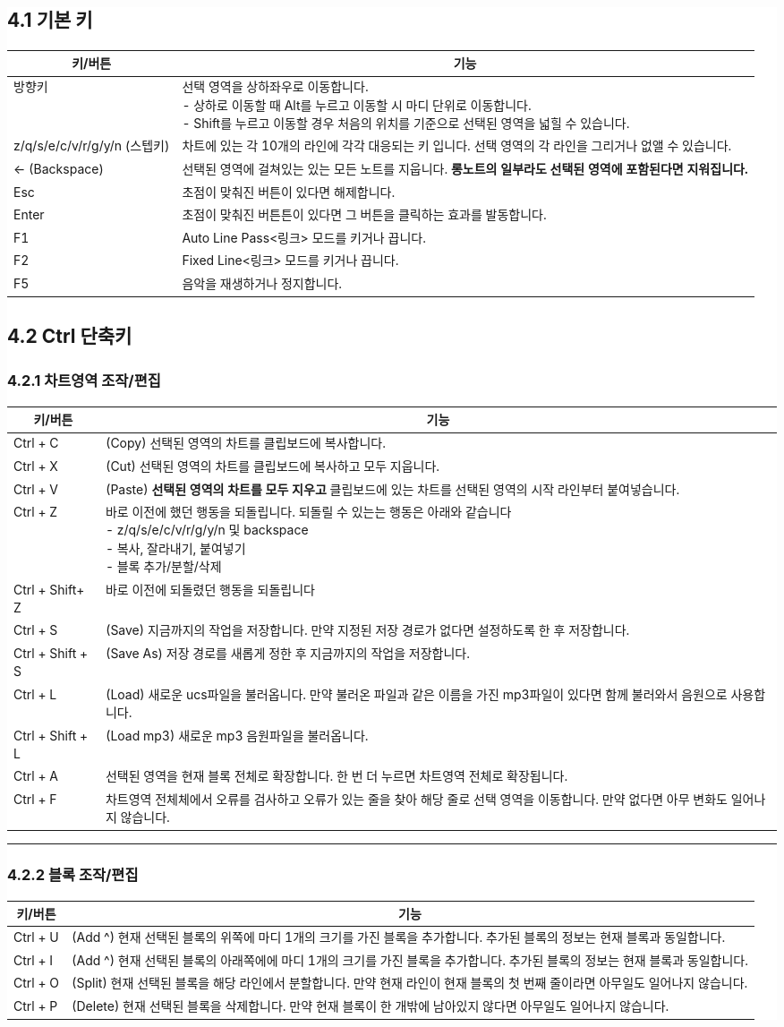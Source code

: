 ## 4.1 기본 키

| **키/버튼** | **기능**           |
|-------------|--------------------|
| 방향키      | 선택 영역을 상하좌우로 이동합니다.<br>- 상하로 이동할 때 Alt를 누르고 이동할 시 마디 단위로 이동합니다. <br>- Shift를 누르고 이동할 경우 처음의 위치를 기준으로 선택된 영역을 넓힐 수 있습니다.|
| z/q/s/e/c/v/r/g/y/n (스텝키) | 차트에 있는 각 10개의 라인에 각각 대응되는 키 입니다. 선택 영역의 각 라인을 그리거나 없앨 수 있습니다.|
|← (Backspace)|선택된 영역에 걸쳐있는 있는 모든 노트를 지웁니다. **롱노트의 일부라도 선택된 영역에 포함된다면 지워집니다.**|
|Esc| 초점이 맞춰진 버튼이 있다면 해제합니다.|
|Enter|초점이 맞춰진 버튼튼이 있다면 그 버튼을 클릭하는 효과를 발동합니다.|
| F1 | Auto Line Pass<링크> 모드를 키거나 끕니다.|
| F2 | Fixed Line<링크> 모드를 키거나 끕니다.|
| F5 | 음악을 재생하거나 정지합니다.|
## 4.2 Ctrl 단축키

### 4.2.1 차트영역 조작/편집
| **키/버튼** | **기능**           |
|-------------|--------------------|
|Ctrl + C     |(Copy) 선택된 영역의 차트를 클립보드에 복사합니다. |
|Ctrl + X|(Cut) 선택된 영역의 차트를 클립보드에 복사하고 모두 지웁니다. |
|Ctrl + V|(Paste) **선택된 영역의 차트를 모두 지우고** 클립보드에 있는 차트를 선택된 영역의 시작 라인부터 붙여넣습니다. |
|Ctrl + Z|바로 이전에 했던 행동을 되돌립니다. 되돌릴 수 있는는 행동은 아래와 같습니다 <br> - z/q/s/e/c/v/r/g/y/n 및 backspace <br>- 복사, 잘라내기, 붙여넣기 <br>- 블록 추가/분할/삭제|
|Ctrl + Shift+ Z|바로 이전에 되돌렸던 행동을 되돌립니다|
|Ctrl + S| (Save) 지금까지의 작업을 저장합니다. 만약 지정된 저장 경로가 없다면 설정하도록 한 후 저장합니다.|
|Ctrl + Shift + S|(Save As) 저장 경로를 새롭게 정한 후 지금까지의 작업을 저장합니다.|
|Ctrl + L| (Load) 새로운 ucs파일을 불러옵니다. 만약 불러온 파일과 같은 이름을 가진 mp3파일이 있다면 함께 불러와서 음원으로 사용합니다.|
|Ctrl + Shift + L|(Load mp3) 새로운 mp3 음원파일을 불러옵니다.|
|Ctrl + A|선택된 영역을 현재 블록 전체로 확장합니다. 한 번 더 누르면 차트영역 전체로 확장됩니다.|
|Ctrl + F| 차트영역 전체체에서 오류를 검사하고 오류가 있는 줄을 찾아 해당 줄로 선택 영역을 이동합니다. 만약 없다면 아무 변화도 일어나지 않습니다.|

---
### 4.2.2 블록 조작/편집
| **키/버튼** | **기능**           |
|-------------|--------------------|
|Ctrl + U| (Add ^) 현재 선택된 블록의 위쪽에 마디 1개의 크기를 가진 블록을 추가합니다. 추가된 블록의 정보는 현재 블록과 동일합니다.|
|Ctrl + I| (Add ^) 현재 선택된 블록의 아래쪽에에 마디 1개의 크기를 가진 블록을 추가합니다. 추가된 블록의 정보는 현재 블록과 동일합니다.|
|Ctrl + O| (Split) 현재 선택된 블록을 해당 라인에서 분할합니다. 만약 현재 라인이 현재 블록의 첫 번째 줄이라면 아무일도 일어나지 않습니다.|
|Ctrl + P| (Delete) 현재 선택된 블록을 삭제합니다. 만약 현재 블록이 한 개밖에 남아있지 않다면 아무일도 일어나지 않습니다.|
